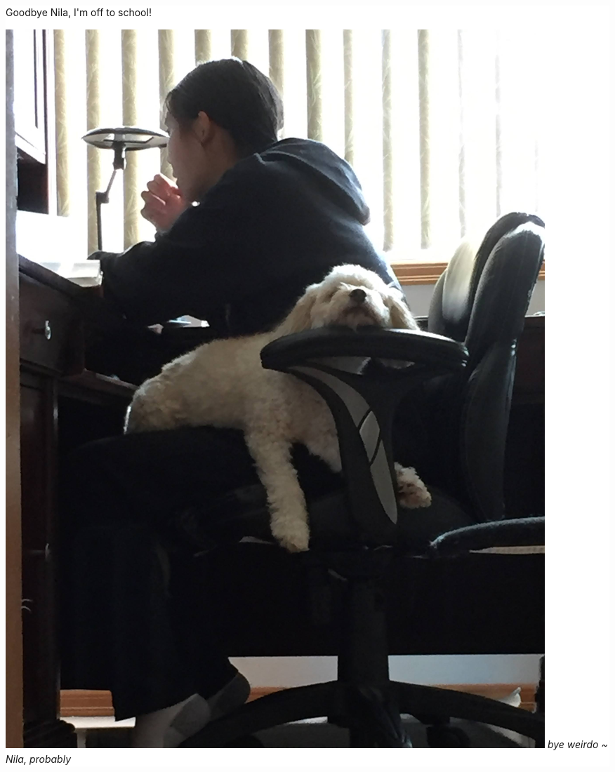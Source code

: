 Goodbye Nila, I'm off to school!

![image](/images/postImages/2020-12-27/08.JPG)
*bye weirdo ~ Nila, probably*
